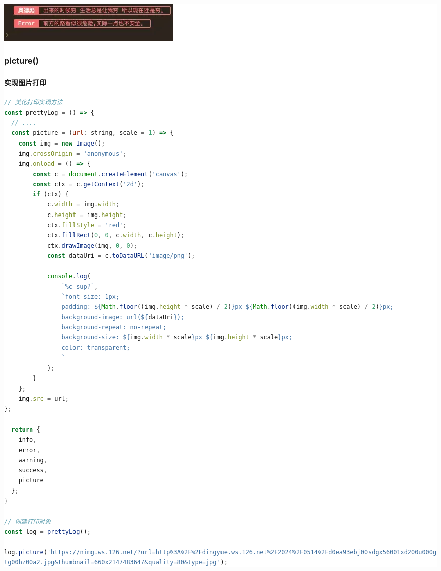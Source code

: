 ![image-20250323232636830](./JavaScript开发调试.assets/image-20250323232636830.png)



### picture()

#### 实现图片打印

```javascript
// 美化打印实现方法
const prettyLog = () => {
  // ....
  const picture = (url: string, scale = 1) => {
    const img = new Image();
    img.crossOrigin = 'anonymous';
    img.onload = () => {
        const c = document.createElement('canvas');
        const ctx = c.getContext('2d');
        if (ctx) {
            c.width = img.width;
            c.height = img.height;
            ctx.fillStyle = 'red';
            ctx.fillRect(0, 0, c.width, c.height);
            ctx.drawImage(img, 0, 0);
            const dataUri = c.toDataURL('image/png');

            console.log(
                `%c sup?`,
                `font-size: 1px;
                padding: ${Math.floor((img.height * scale) / 2)}px ${Math.floor((img.width * scale) / 2)}px;
                background-image: url(${dataUri});
                background-repeat: no-repeat;
                background-size: ${img.width * scale}px ${img.height * scale}px;
                color: transparent;
                `
            );
        }
    };
    img.src = url;
};

  return {
    info,
    error,
    warning,
    success,
    picture
  };
}

// 创建打印对象
const log = prettyLog();

log.picture('https://nimg.ws.126.net/?url=http%3A%2F%2Fdingyue.ws.126.net%2F2024%2F0514%2Fd0ea93ebj00sdgx56001xd200u000gtg00hz00a2.jpg&thumbnail=660x2147483647&quality=80&type=jpg');
```

